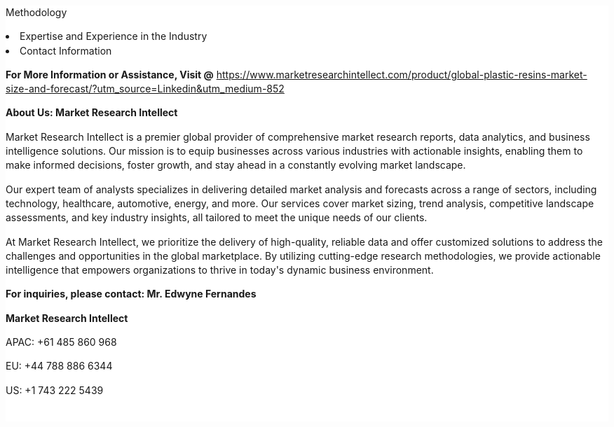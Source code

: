 Methodology</li><li>Expertise and Experience in the Industry</li><li>Contact Information</li></ul></div><div class="article-main__content" data-test-id="publishing-text-block"><p><span class="font-[700]"><strong>For More Information or Assistance, Visit @</strong>&nbsp;<a href="https://www.marketresearchintellect.com/product/global-plastic-resins-market-size-and-forecast/?utm_source=Linkedin&utm_medium-852">https://www.marketresearchintellect.com/product/global-plastic-resins-market-size-and-forecast/?utm_source=Linkedin&utm_medium-852</a></span></p><p><strong>About Us: Market Research Intellect</strong></p><p>Market Research Intellect is a premier global provider of comprehensive market research reports, data analytics, and business intelligence solutions. Our mission is to equip businesses across various industries with actionable insights, enabling them to make informed decisions, foster growth, and stay ahead in a constantly evolving market landscape.</p><p>Our expert team of analysts specializes in delivering detailed market analysis and forecasts across a range of sectors, including technology, healthcare, automotive, energy, and more. Our services cover market sizing, trend analysis, competitive landscape assessments, and key industry insights, all tailored to meet the unique needs of our clients.</p><p>At Market Research Intellect, we prioritize the delivery of high-quality, reliable data and offer customized solutions to address the challenges and opportunities in the global marketplace. By utilizing cutting-edge research methodologies, we provide actionable intelligence that empowers organizations to thrive in today's dynamic business environment.</p><p><strong>For inquiries, please contact: Mr. Edwyne Fernandes</strong></p><p><strong>Market Research Intellect</strong></p><p>APAC: +61 485 860 968</p><p>EU: +44 788 886 6344</p><p>US: +1 743 222 5439</p></div><div class="article-main__content" data-test-id="publishing-text-block">&nbsp;</div>
